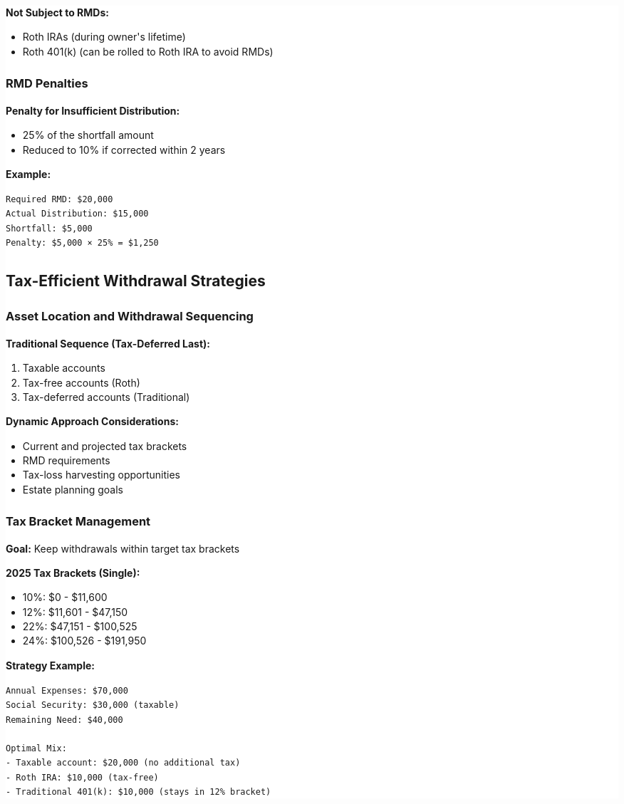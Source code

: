 **Not Subject to RMDs:**
- Roth IRAs (during owner's lifetime)
- Roth 401(k) (can be rolled to Roth IRA to avoid RMDs)

### RMD Penalties

**Penalty for Insufficient Distribution:**
- 25% of the shortfall amount
- Reduced to 10% if corrected within 2 years

**Example:**
```
Required RMD: $20,000
Actual Distribution: $15,000
Shortfall: $5,000
Penalty: $5,000 × 25% = $1,250
```

## Tax-Efficient Withdrawal Strategies

### Asset Location and Withdrawal Sequencing

**Traditional Sequence (Tax-Deferred Last):**
1. Taxable accounts
2. Tax-free accounts (Roth)
3. Tax-deferred accounts (Traditional)

**Dynamic Approach Considerations:**
- Current and projected tax brackets
- RMD requirements
- Tax-loss harvesting opportunities
- Estate planning goals

### Tax Bracket Management

**Goal:** Keep withdrawals within target tax brackets

**2025 Tax Brackets (Single):**
- 10%: $0 - $11,600
- 12%: $11,601 - $47,150
- 22%: $47,151 - $100,525
- 24%: $100,526 - $191,950

**Strategy Example:**
```
Annual Expenses: $70,000
Social Security: $30,000 (taxable)
Remaining Need: $40,000

Optimal Mix:
- Taxable account: $20,000 (no additional tax)
- Roth IRA: $10,000 (tax-free)
- Traditional 401(k): $10,000 (stays in 12% bracket)
```
